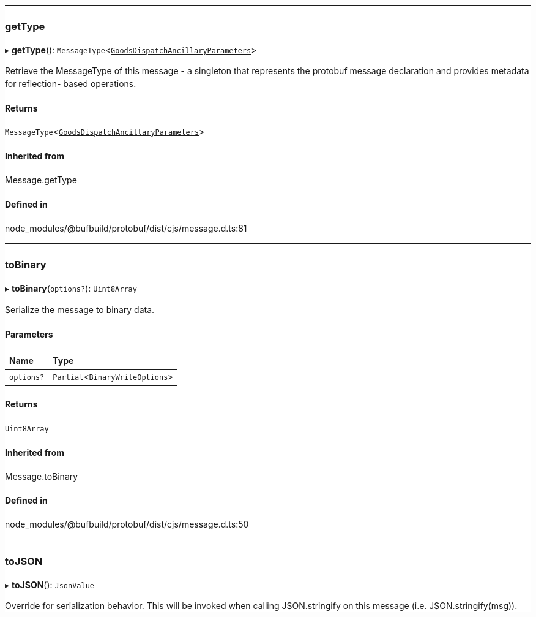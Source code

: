 ___

### getType

▸ **getType**(): `MessageType`\<[`GoodsDispatchAncillaryParameters`](GoodsDispatchAncillaryParameters.md)\>

Retrieve the MessageType of this message - a singleton that represents
the protobuf message declaration and provides metadata for reflection-
based operations.

#### Returns

`MessageType`\<[`GoodsDispatchAncillaryParameters`](GoodsDispatchAncillaryParameters.md)\>

#### Inherited from

Message.getType

#### Defined in

node_modules/@bufbuild/protobuf/dist/cjs/message.d.ts:81

___

### toBinary

▸ **toBinary**(`options?`): `Uint8Array`

Serialize the message to binary data.

#### Parameters

| Name | Type |
| :------ | :------ |
| `options?` | `Partial`\<`BinaryWriteOptions`\> |

#### Returns

`Uint8Array`

#### Inherited from

Message.toBinary

#### Defined in

node_modules/@bufbuild/protobuf/dist/cjs/message.d.ts:50

___

### toJSON

▸ **toJSON**(): `JsonValue`

Override for serialization behavior. This will be invoked when calling
JSON.stringify on this message (i.e. JSON.stringify(msg)).

